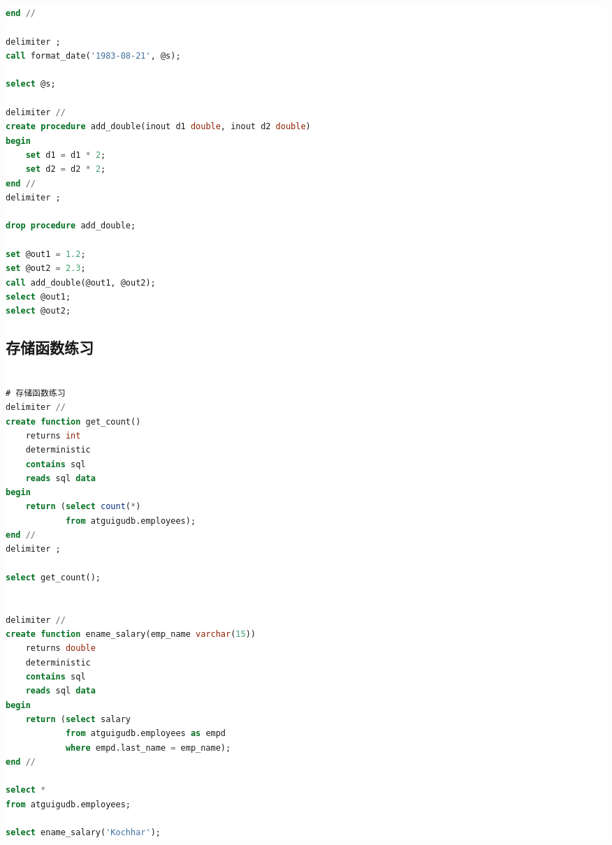 ```sql
end //

delimiter ;
call format_date('1983-08-21', @s);

select @s;

delimiter //
create procedure add_double(inout d1 double, inout d2 double)
begin
    set d1 = d1 * 2;
    set d2 = d2 * 2;
end //
delimiter ;

drop procedure add_double;

set @out1 = 1.2;
set @out2 = 2.3;
call add_double(@out1, @out2);
select @out1;
select @out2;
```

<a name="LwzQX"></a>

## 存储函数练习

```sql

# 存储函数练习
delimiter //
create function get_count()
    returns int
    deterministic
    contains sql
    reads sql data
begin
    return (select count(*)
            from atguigudb.employees);
end //
delimiter ;

select get_count();


delimiter //
create function ename_salary(emp_name varchar(15))
    returns double
    deterministic
    contains sql
    reads sql data
begin
    return (select salary
            from atguigudb.employees as empd
            where empd.last_name = emp_name);
end //

select *
from atguigudb.employees;

select ename_salary('Kochhar');

```